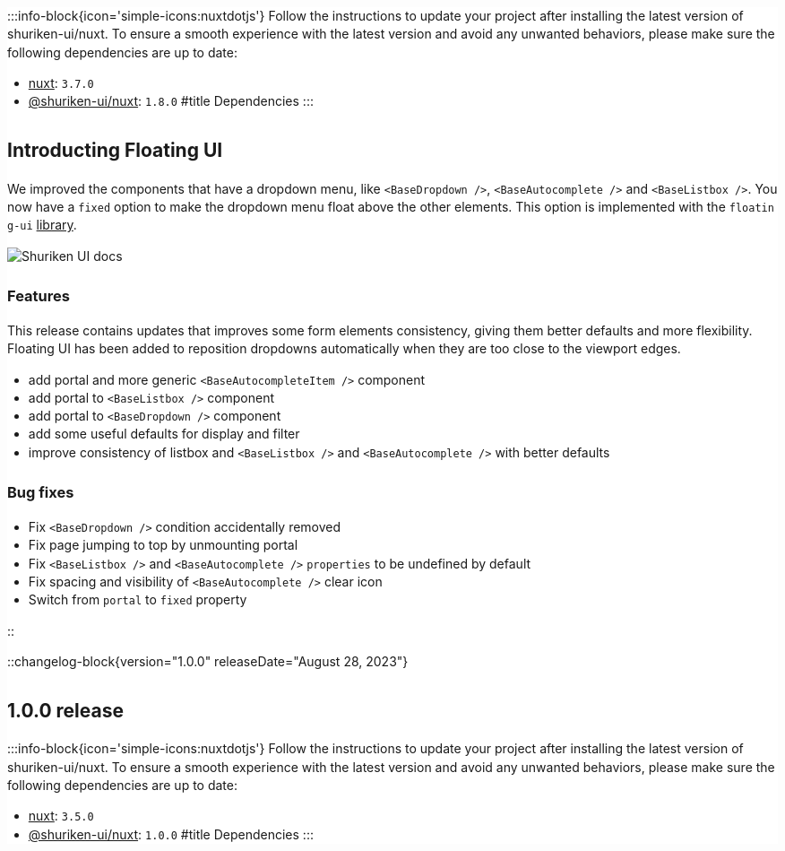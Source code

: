 :::info-block{icon='simple-icons:nuxtdotjs'}
Follow the instructions to update your project after installing the latest version of shuriken-ui/nuxt. To ensure a smooth experience with the latest version and avoid any unwanted behaviors, please make sure the following dependencies are up to date:
* [nuxt](https://github.com/nuxt/nuxt/releases/tag/v3.7.0): `3.7.0`
* [@shuriken-ui/nuxt](https://github.com/shuriken-ui/nuxt): `1.8.0`
#title
Dependencies
:::

## Introducting Floating UI

We improved the components that have a dropdown menu, like `<BaseDropdown />`, `<BaseAutocomplete />` and `<BaseListbox />`. You now have a `fixed` option to make the dropdown menu float above the other elements. This option is implemented with the `floating-ui` [library](https://floating-ui.com/).

![Shuriken UI docs](/img/content/changelog/nuxt/floating-ui.png)

### Features

This release contains updates that improves some form elements consistency, giving them better defaults and more flexibility. Floating UI has been added to reposition dropdowns automatically when they are too close to the viewport edges.

* add portal and more generic `<BaseAutocompleteItem />` component
* add portal to `<BaseListbox />` component
* add portal to `<BaseDropdown />` component
* add some useful defaults for display and filter
* improve consistency of listbox and `<BaseListbox />` and `<BaseAutocomplete />` with better defaults

### Bug fixes

* Fix `<BaseDropdown />` condition accidentally removed
* Fix page jumping to top by unmounting portal
* Fix `<BaseListbox />` and `<BaseAutocomplete />` `properties` to be undefined by default
* Fix spacing and visibility of `<BaseAutocomplete />` clear icon
* Switch from `portal` to `fixed` property


::


::changelog-block{version="1.0.0" releaseDate="August 28, 2023"}
## 1.0.0 release

:::info-block{icon='simple-icons:nuxtdotjs'}
Follow the instructions to update your project after installing the latest version of shuriken-ui/nuxt. To ensure a smooth experience with the latest version and avoid any unwanted behaviors, please make sure the following dependencies are up to date:
* [nuxt](https://github.com/nuxt/nuxt/releases/tag/v3.5.0): `3.5.0`
* [@shuriken-ui/nuxt](https://github.com/shuriken-ui/nuxt): `1.0.0`
#title
Dependencies
:::
